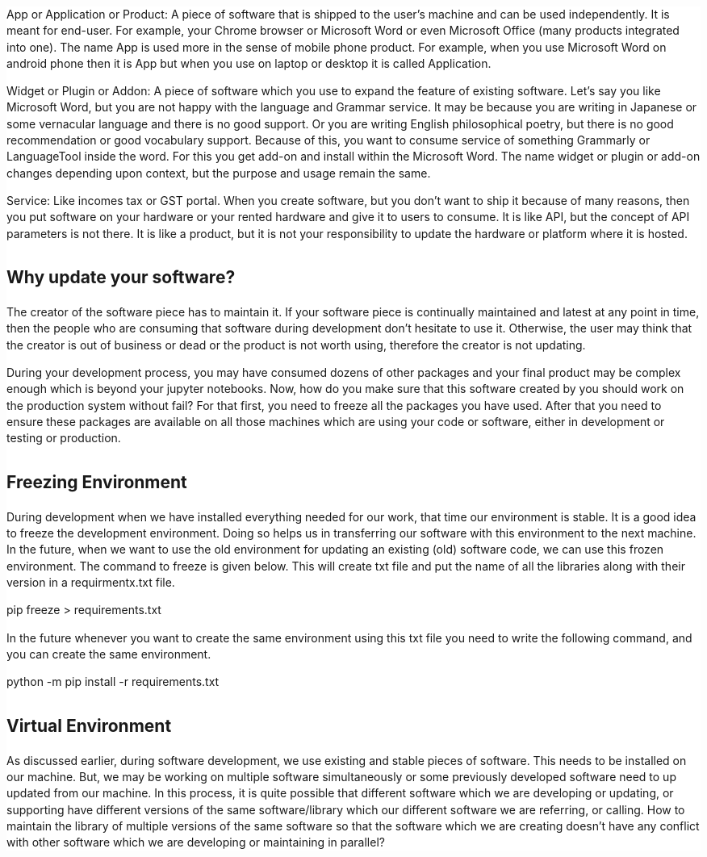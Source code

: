 App or Application or Product: A piece of software that is shipped to the user’s machine and can be used independently. It is meant for end-user. For example, your Chrome browser or Microsoft Word or even Microsoft Office (many products integrated into one). The name App is used more in the sense of mobile phone product. For example, when you use Microsoft Word on android phone then it is App but when you use on laptop or desktop it is called Application.

Widget or Plugin or Addon: A piece of software which you use to expand the feature of existing software. Let’s say you like Microsoft Word, but you are not happy with the language and Grammar service. It may be  because you are writing in Japanese or some vernacular language and there is no good support. Or you are writing English philosophical poetry, but there is no good recommendation or good vocabulary support. Because of this, you want to consume service of something Grammarly or LanguageTool inside the word. For this you get add-on and install within the Microsoft Word. The name widget or plugin or add-on changes depending upon context, but the purpose and usage remain the same.

Service: Like incomes tax or GST portal. When you create software, but you don’t want to ship it because of many reasons, then you put software on your hardware or your rented hardware and give it to users to consume. It is like API, but the concept of API parameters is not there. It is like a product, but it is not your responsibility to update the hardware or platform where it is hosted.

## Why update your software?
The creator of the software piece has to maintain it. If your software piece is continually maintained and latest at any point in time, then the people who are consuming that software during development don’t hesitate to use it. Otherwise, the user may think that the creator is out of business or dead or the product is not worth using, therefore the creator is not updating.

During your development process, you may have consumed dozens of other packages and your final product may be complex enough which is beyond your jupyter notebooks. Now, how do you make sure that this software created by you should work on the production system without fail? For that first, you need to freeze all the packages you have used. After that you need to ensure these packages are available on all those machines which are using your code or software, either in development or testing or production.

## Freezing Environment
During development when we have installed everything needed for our work, that time our environment is stable. It is a good idea to freeze the development environment. Doing so helps us in transferring our software with this environment to the next machine. In the future, when we want to use the old environment for updating an existing (old) software code, we can use this frozen environment. The command to freeze is given below. This will create txt file and put the name of all the libraries along with their version in a requirmentx.txt file. 

pip freeze > requirements.txt

In the future whenever you want to create the same environment using this txt file you need to write the following command, and you can create the same environment.

python -m pip install -r requirements.txt


## Virtual Environment
As discussed earlier, during software development, we use existing and stable pieces of software. This needs to be installed on our machine. But, we may be working on multiple software simultaneously or some previously developed software need to up updated from our machine. In this process, it is quite possible that different software which we are developing or updating, or supporting have different versions of the same software/library which our different software we are referring, or calling. How to maintain the library of multiple versions of the same software so that the software which we are creating doesn’t have any conflict with other software which we are developing or maintaining in parallel?
